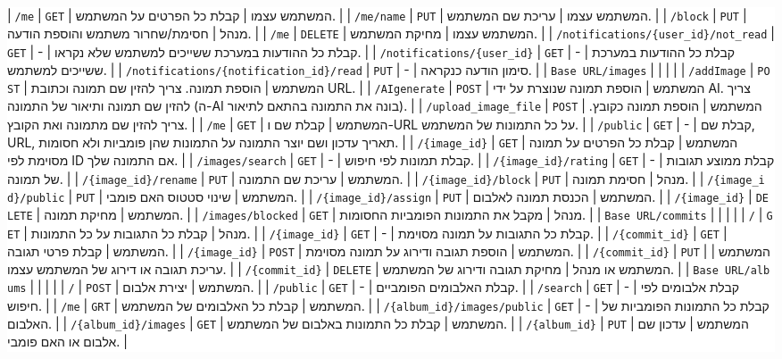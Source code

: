 | `/me`                        | `GET`    | המשתמש עצמו     | קבלת כל הפרטים על המשתמש.                                               |
| `/me/name`                   | `PUT`    | המשתמש עצמו     | עריכת שם המשתמש.                                                          |
| `/block`                     | `PUT`    | מנהל            | חסימת/שחרור משתמש והוספת הודעה.                                           |
| `/me`                        | `DELETE` | המשתמש עצמו     | מחיקת המשתמש.                                                             |
| `/notifications/{user_id}/not_read` | `GET`    | -                 | קבלת כל ההודעות במערכת ששייכים למשתמש שלא נקראו.                          |
| `/notifications/{user_id}`   | `GET`    | -                 | קבלת כל ההודעות במערכת ששייכים למשתמש.                                     |
| `/notifications/{notification_id}/read` | `PUT`    | -                 | סימון הודעה כנקראה.                                                       |
| `Base URL/images`            |          |                   |                                                                           |
| `/addImage`                  | `POST`   | המשתמש          | הוספת תמונה. צריך להזין שם תמונה וכתובת URL.                              |
| `/AIgenerate`                | `POST`   | המשתמש          | הוספת תמונה שנוצרת על ידי AI. צריך להזין שם תמונה ותיאור של התמונה (ה-AI בונה את התמונה בהתאם לתיאור). |
| `/upload_image_file`         | `POST`   | המשתמש          | הוספת תמונה כקובץ. צריך להזין שם מתמונה ואת הקובץ.                          |
| `/me`                        | `GET`    | המשתמש          | קבלת שם ו-URL על כל התמונות של המשתמש.                                      |
| `/public`                    | `GET`    | -                 | קבלת שם, URL, תאריך עדכון ושם יוצר התמונה על התמונות שהן פומביות ולא חסומות. |
| `/{image_id}`                | `GET`    | המשתמש          | קבלת כל הפרטים על תמונה מסוימת לפי ID אם התמונה שלך.                    |
| `/images/search`             | `GET`    | -                 | קבלת תמונות לפי חיפוש.                                                  |
| `/{image_id}/rating`         | `GET`    | -                 | קבלת ממוצע תגובות של תמונה.                                               |
| `/{image_id}/rename`         | `PUT`    | המשתמש          | עריכת שם התמונה.                                                          |
| `/{image_id}/block`          | `PUT`    | מנהל            | חסימת תמונה.                                                              |
| `/{image_id}/public`         | `PUT`    | המשתמש          | שינוי סטטוס האם פומבי.                                                     |
| `/{image_id}/assign`         | `PUT`    | המשתמש          | הכנסת תמונה לאלבום.                                                       |
| `/{image_id}`                | `DELETE` | המשתמש          | מחיקת תמונה.                                                              |
| `/images/blocked`            | `GET`    | מנהל            | מקבל את התמונות הפומביות החסומות.                                         |
| `Base URL/commits`           |          |                   |                                                                           |
| `/`                          | `GET`    | מנהל            | קבלת כל התגובות על כל התמונות.                                            |
| `/{image_id}`                | `GET`    | -                 | קבלת כל התגובות על תמונה מסוימת.                                         |
| `/{commit_id}`               | `GET`    | המשתמש          | קבלת פרטי תגובה.                                                          |
| `/{image_id}`                | `POST`   | המשתמש          | הוספת תגובה ודירוג על תמונה מסוימת.                                       |
| `/{commit_id}`               | `PUT`    | המשתמש          | עריכת תגובה או דירוג של המשתמש עצמו.                                       |
| `/{commit_id}`               | `DELETE` | המשתמש או מנהל  | מחיקת תגובה ודירוג של המשתמש.                                            |
| `Base URL/albums`            |          |                   |                                                                           |
| `/`                          | `POST`   | המשתמש          | יצירת אלבום.                                                              |
| `/public`                    | `GET`    | -                 | קבלת האלבומים הפומביים.                                                  |
| `/search`                    | `GET`    | -                 | קבלת אלבומים לפי חיפוש.                                                  |
| `/me`                        | `GRT`    | המשתמש          | קבלת כל האלבומים של המשתמש.                                               |
| `/{album_id}/images/public`  | `GET`    | -                 | קבלת כל התמונות הפומביות של האלבום.                                       |
| `/{album_id}/images`         | `GET`    | המשתמש          | קבלת כל התמונות באלבום של המשתמש.                                         |
| `/{album_id}`                | `PUT`    | המשתמש          | עדכון שם אלבום או האם פומבי.                                             |